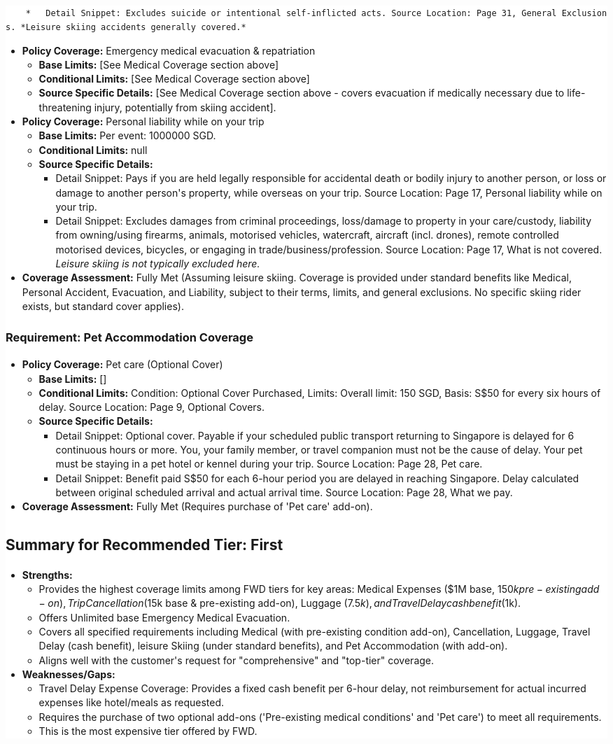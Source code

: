         *   Detail Snippet: Excludes suicide or intentional self-inflicted acts. Source Location: Page 31, General Exclusions. *Leisure skiing accidents generally covered.*
*   **Policy Coverage:** Emergency medical evacuation & repatriation
    *   **Base Limits:** [See Medical Coverage section above]
    *   **Conditional Limits:** [See Medical Coverage section above]
    *   **Source Specific Details:** [See Medical Coverage section above - covers evacuation if medically necessary due to life-threatening injury, potentially from skiing accident].
*   **Policy Coverage:** Personal liability while on your trip
    *   **Base Limits:** Per event: 1000000 SGD.
    *   **Conditional Limits:** null
    *   **Source Specific Details:**
        *   Detail Snippet: Pays if you are held legally responsible for accidental death or bodily injury to another person, or loss or damage to another person's property, while overseas on your trip. Source Location: Page 17, Personal liability while on your trip.
        *   Detail Snippet: Excludes damages from criminal proceedings, loss/damage to property in your care/custody, liability from owning/using firearms, animals, motorised vehicles, watercraft, aircraft (incl. drones), remote controlled motorised devices, bicycles, or engaging in trade/business/profession. Source Location: Page 17, What is not covered. *Leisure skiing is not typically excluded here.*
*   **Coverage Assessment:** Fully Met (Assuming leisure skiing. Coverage is provided under standard benefits like Medical, Personal Accident, Evacuation, and Liability, subject to their terms, limits, and general exclusions. No specific skiing rider exists, but standard cover applies).

### Requirement: Pet Accommodation Coverage

*   **Policy Coverage:** Pet care (Optional Cover)
    *   **Base Limits:** []
    *   **Conditional Limits:** Condition: Optional Cover Purchased, Limits: Overall limit: 150 SGD, Basis: S$50 for every six hours of delay. Source Location: Page 9, Optional Covers.
    *   **Source Specific Details:**
        *   Detail Snippet: Optional cover. Payable if your scheduled public transport returning to Singapore is delayed for 6 continuous hours or more. You, your family member, or travel companion must not be the cause of delay. Your pet must be staying in a pet hotel or kennel during your trip. Source Location: Page 28, Pet care.
        *   Detail Snippet: Benefit paid S$50 for each 6-hour period you are delayed in reaching Singapore. Delay calculated between original scheduled arrival and actual arrival time. Source Location: Page 28, What we pay.
*   **Coverage Assessment:** Fully Met (Requires purchase of 'Pet care' add-on).

## Summary for Recommended Tier: First

*   **Strengths:**
    *   Provides the highest coverage limits among FWD tiers for key areas: Medical Expenses ($1M base, $150k pre-existing add-on), Trip Cancellation ($15k base & pre-existing add-on), Luggage ($7.5k), and Travel Delay cash benefit ($1k).
    *   Offers Unlimited base Emergency Medical Evacuation.
    *   Covers all specified requirements including Medical (with pre-existing condition add-on), Cancellation, Luggage, Travel Delay (cash benefit), leisure Skiing (under standard benefits), and Pet Accommodation (with add-on).
    *   Aligns well with the customer's request for "comprehensive" and "top-tier" coverage.
*   **Weaknesses/Gaps:**
    *   Travel Delay Expense Coverage: Provides a fixed cash benefit per 6-hour delay, not reimbursement for actual incurred expenses like hotel/meals as requested.
    *   Requires the purchase of two optional add-ons ('Pre-existing medical conditions' and 'Pet care') to meet all requirements.
    *   This is the most expensive tier offered by FWD.